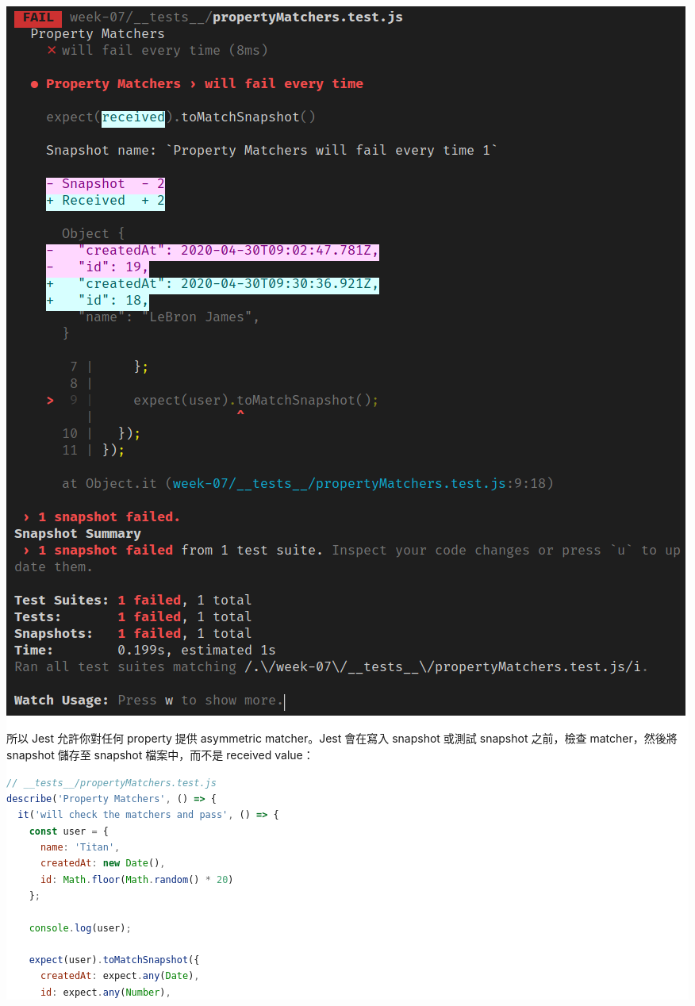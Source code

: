![](../images/jest-snapshot-testing/2020-07-13-00-06-17.png)

所以 Jest 允許你對任何 property 提供 asymmetric matcher。Jest 會在寫入 snapshot 或測試 snapshot 之前，檢查 matcher，然後將 snapshot 儲存至 snapshot 檔案中，而不是 received value：

```javascript
// __tests__/propertyMatchers.test.js
describe('Property Matchers', () => {
  it('will check the matchers and pass', () => {
    const user = {
      name: 'Titan',
      createdAt: new Date(),
      id: Math.floor(Math.random() * 20)
    };

    console.log(user);

    expect(user).toMatchSnapshot({
      createdAt: expect.any(Date),
      id: expect.any(Number),
```